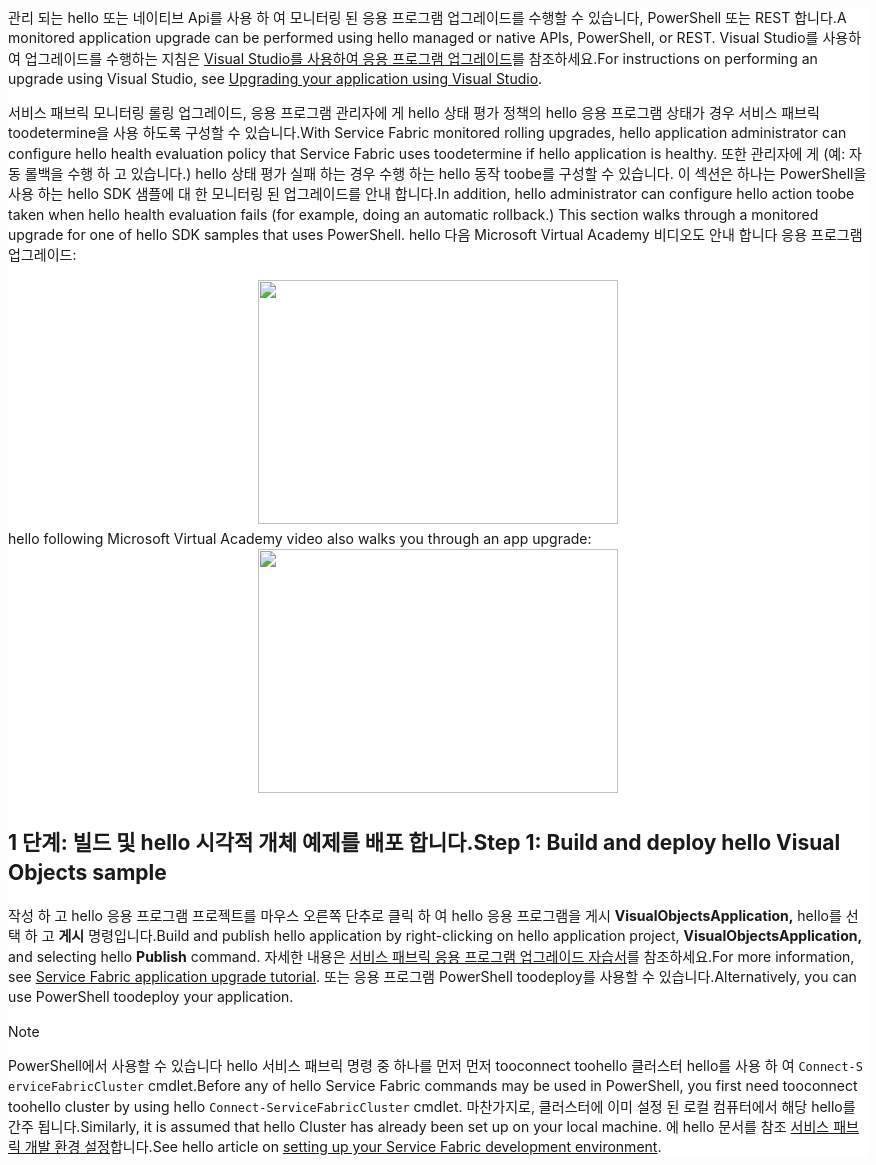 <span data-ttu-id="c3dc0-109">관리 되는 hello 또는 네이티브 Api를 사용 하 여 모니터링 된 응용 프로그램 업그레이드를 수행할 수 있습니다, PowerShell 또는 REST 합니다.</span><span class="sxs-lookup"><span data-stu-id="c3dc0-109">A monitored application upgrade can be performed using hello managed or native APIs, PowerShell, or REST.</span></span> <span data-ttu-id="c3dc0-110">Visual Studio를 사용하여 업그레이드를 수행하는 지침은 [Visual Studio를 사용하여 응용 프로그램 업그레이드](service-fabric-application-upgrade-tutorial.md)를 참조하세요.</span><span class="sxs-lookup"><span data-stu-id="c3dc0-110">For instructions on performing an upgrade using Visual Studio, see [Upgrading your application using Visual Studio](service-fabric-application-upgrade-tutorial.md).</span></span>

<span data-ttu-id="c3dc0-111">서비스 패브릭 모니터링 롤링 업그레이드, 응용 프로그램 관리자에 게 hello 상태 평가 정책의 hello 응용 프로그램 상태가 경우 서비스 패브릭 toodetermine을 사용 하도록 구성할 수 있습니다.</span><span class="sxs-lookup"><span data-stu-id="c3dc0-111">With Service Fabric monitored rolling upgrades, hello application administrator can configure hello health evaluation policy that Service Fabric uses toodetermine if hello application is healthy.</span></span> <span data-ttu-id="c3dc0-112">또한 관리자에 게 (예: 자동 롤백을 수행 하 고 있습니다.) hello 상태 평가 실패 하는 경우 수행 하는 hello 동작 toobe를 구성할 수 있습니다. 이 섹션은 하나는 PowerShell을 사용 하는 hello SDK 샘플에 대 한 모니터링 된 업그레이드를 안내 합니다.</span><span class="sxs-lookup"><span data-stu-id="c3dc0-112">In addition, hello administrator can configure hello action toobe taken when hello health evaluation fails (for example, doing an automatic rollback.) This section walks through a monitored upgrade for one of hello SDK samples that uses PowerShell.</span></span> <span data-ttu-id="c3dc0-113">hello 다음 Microsoft Virtual Academy 비디오도 안내 합니다 응용 프로그램 업그레이드:<center><a target="_blank" href="https://mva.microsoft.com/en-US/training-courses/building-microservices-applications-on-azure-service-fabric-16747?l=OrHJH66yC_6406218965">
<img src="./media/service-fabric-application-upgrade-tutorial-powershell/AppLifecycleVid.png" WIDTH="360" HEIGHT="244">
</a></center></span><span class="sxs-lookup"><span data-stu-id="c3dc0-113">hello following Microsoft Virtual Academy video also walks you through an app upgrade: <center><a target="_blank" href="https://mva.microsoft.com/en-US/training-courses/building-microservices-applications-on-azure-service-fabric-16747?l=OrHJH66yC_6406218965">
<img src="./media/service-fabric-application-upgrade-tutorial-powershell/AppLifecycleVid.png" WIDTH="360" HEIGHT="244">
</a></center></span></span>

## <a name="step-1-build-and-deploy-hello-visual-objects-sample"></a><span data-ttu-id="c3dc0-114">1 단계: 빌드 및 hello 시각적 개체 예제를 배포 합니다.</span><span class="sxs-lookup"><span data-stu-id="c3dc0-114">Step 1: Build and deploy hello Visual Objects sample</span></span>
<span data-ttu-id="c3dc0-115">작성 하 고 hello 응용 프로그램 프로젝트를 마우스 오른쪽 단추로 클릭 하 여 hello 응용 프로그램을 게시 **VisualObjectsApplication,** hello를 선택 하 고 **게시** 명령입니다.</span><span class="sxs-lookup"><span data-stu-id="c3dc0-115">Build and publish hello application by right-clicking on hello application project, **VisualObjectsApplication,** and selecting hello **Publish** command.</span></span>  <span data-ttu-id="c3dc0-116">자세한 내용은 [서비스 패브릭 응용 프로그램 업그레이드 자습서](service-fabric-application-upgrade-tutorial.md)를 참조하세요.</span><span class="sxs-lookup"><span data-stu-id="c3dc0-116">For more information, see [Service Fabric application upgrade tutorial](service-fabric-application-upgrade-tutorial.md).</span></span>  <span data-ttu-id="c3dc0-117">또는 응용 프로그램 PowerShell toodeploy를 사용할 수 있습니다.</span><span class="sxs-lookup"><span data-stu-id="c3dc0-117">Alternatively, you can use PowerShell toodeploy your application.</span></span>

> [!NOTE]
> <span data-ttu-id="c3dc0-118">PowerShell에서 사용할 수 있습니다 hello 서비스 패브릭 명령 중 하나를 먼저 먼저 tooconnect toohello 클러스터 hello를 사용 하 여 `Connect-ServiceFabricCluster` cmdlet.</span><span class="sxs-lookup"><span data-stu-id="c3dc0-118">Before any of hello Service Fabric commands may be used in PowerShell, you first need tooconnect toohello cluster by using hello `Connect-ServiceFabricCluster` cmdlet.</span></span> <span data-ttu-id="c3dc0-119">마찬가지로, 클러스터에 이미 설정 된 로컬 컴퓨터에서 해당 hello를 간주 됩니다.</span><span class="sxs-lookup"><span data-stu-id="c3dc0-119">Similarly, it is assumed that hello Cluster has already been set up on your local machine.</span></span> <span data-ttu-id="c3dc0-120">에 hello 문서를 참조 [서비스 패브릭 개발 환경 설정](service-fabric-get-started.md)합니다.</span><span class="sxs-lookup"><span data-stu-id="c3dc0-120">See hello article on [setting up your Service Fabric development environment](service-fabric-get-started.md).</span></span>
> 
> 
